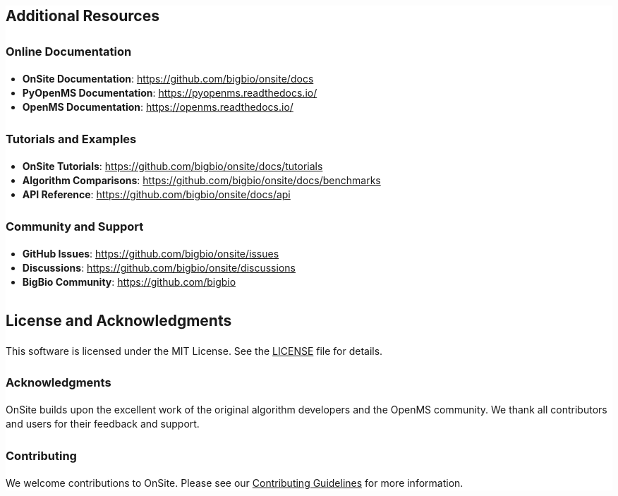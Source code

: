 ## Additional Resources

### Online Documentation
- **OnSite Documentation**: https://github.com/bigbio/onsite/docs
- **PyOpenMS Documentation**: https://pyopenms.readthedocs.io/
- **OpenMS Documentation**: https://openms.readthedocs.io/

### Tutorials and Examples
- **OnSite Tutorials**: https://github.com/bigbio/onsite/docs/tutorials
- **Algorithm Comparisons**: https://github.com/bigbio/onsite/docs/benchmarks
- **API Reference**: https://github.com/bigbio/onsite/docs/api

### Community and Support
- **GitHub Issues**: https://github.com/bigbio/onsite/issues
- **Discussions**: https://github.com/bigbio/onsite/discussions
- **BigBio Community**: https://github.com/bigbio

## License and Acknowledgments

This software is licensed under the MIT License. See the [LICENSE](LICENSE) file for details.

### Acknowledgments
OnSite builds upon the excellent work of the original algorithm developers and the OpenMS community. We thank all contributors and users for their feedback and support.

### Contributing
We welcome contributions to OnSite. Please see our [Contributing Guidelines](CONTRIBUTING.md) for more information.
